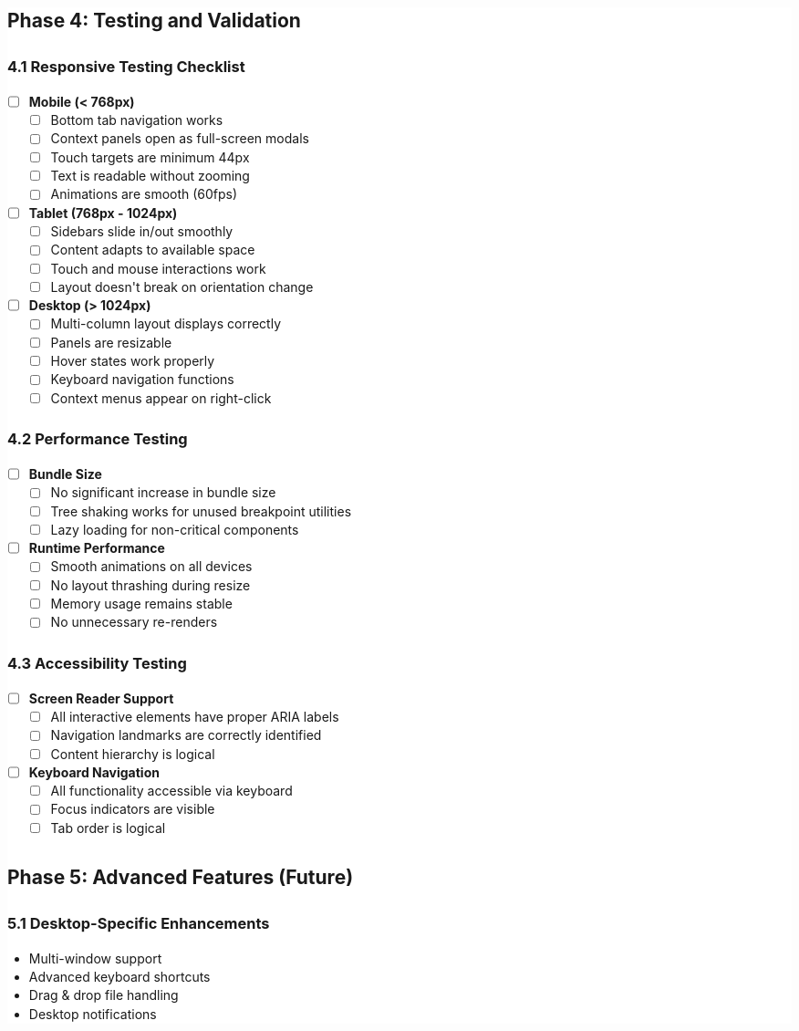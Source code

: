 ## Phase 4: Testing and Validation

### 4.1 Responsive Testing Checklist

- [ ] **Mobile (< 768px)**
  - [ ] Bottom tab navigation works
  - [ ] Context panels open as full-screen modals
  - [ ] Touch targets are minimum 44px
  - [ ] Text is readable without zooming
  - [ ] Animations are smooth (60fps)

- [ ] **Tablet (768px - 1024px)**
  - [ ] Sidebars slide in/out smoothly
  - [ ] Content adapts to available space
  - [ ] Touch and mouse interactions work
  - [ ] Layout doesn't break on orientation change

- [ ] **Desktop (> 1024px)**
  - [ ] Multi-column layout displays correctly
  - [ ] Panels are resizable
  - [ ] Hover states work properly
  - [ ] Keyboard navigation functions
  - [ ] Context menus appear on right-click

### 4.2 Performance Testing

- [ ] **Bundle Size**
  - [ ] No significant increase in bundle size
  - [ ] Tree shaking works for unused breakpoint utilities
  - [ ] Lazy loading for non-critical components

- [ ] **Runtime Performance**
  - [ ] Smooth animations on all devices
  - [ ] No layout thrashing during resize
  - [ ] Memory usage remains stable
  - [ ] No unnecessary re-renders

### 4.3 Accessibility Testing

- [ ] **Screen Reader Support**
  - [ ] All interactive elements have proper ARIA labels
  - [ ] Navigation landmarks are correctly identified
  - [ ] Content hierarchy is logical

- [ ] **Keyboard Navigation**
  - [ ] All functionality accessible via keyboard
  - [ ] Focus indicators are visible
  - [ ] Tab order is logical

## Phase 5: Advanced Features (Future)

### 5.1 Desktop-Specific Enhancements
- Multi-window support
- Advanced keyboard shortcuts
- Drag & drop file handling
- Desktop notifications

